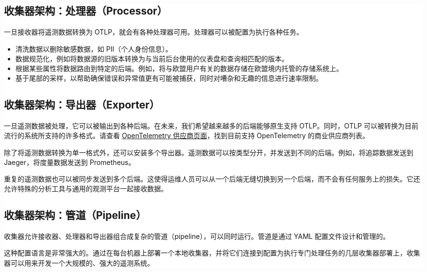 ## 收集器架构：处理器（Processor）

一旦接收器将遥测数据转换为 OTLP，就会有各种处理器可用。处理器可以被配置为执行各种任务。

- 清洗数据以删除敏感数据，如 PII（个人身份信息）。
- 数据规范化，例如将数据源的旧版本转换为与当前后台使用的仪表盘和查询相匹配的版本。
- 根据某些属性将数据路由到特定的后端。例如，将与欧盟用户有关的数据存储在欧盟境内托管的存储系统上。
- 基于尾部的采样，以帮助确保错误和异常值更有可能被捕获，同时对嘈杂和无趣的信息进行速率限制。

## 收集器架构：导出器（Exporter）

一旦遥测数据被处理，它可以被输出到各种后端。在未来，我们希望越来越多的后端能够原生支持 OTLP。同时，OTLP 可以被转换为目前流行的系统所支持的许多格式。请查看 [OpenTelemetry 供应商页面](https://opentelemetry.io/vendors/)，找到目前支持 OpenTelemetry 的商业供应商列表。

除了将遥测数据转换为单一格式外，还可以安装多个导出器。遥测数据可以按类型分开，并发送到不同的后端。例如，将追踪数据发送到 Jaeger，将度量数据发送到 Prometheus。

重复的遥测数据也可以被同步发送到多个后端。这使得运维人员可以从一个后端无缝切换到另一个后端，而不会有任何服务上的损失。它还允许特殊的分析工具与通用的观测平台一起接收数据。

## 收集器架构：管道（Pipeline）

收集器允许接收器、处理器和导出器组合成复杂的管道（pipeline），可以同时运行。管道是通过 YAML 配置文件设计和管理的。

这种配置语言是非常强大的。通过在每台机器上部署一个本地收集器，并将它们连接到配置为执行专门处理任务的几层收集器部署上，收集器可以用来开发一个大规模的、强大的遥测系统。
